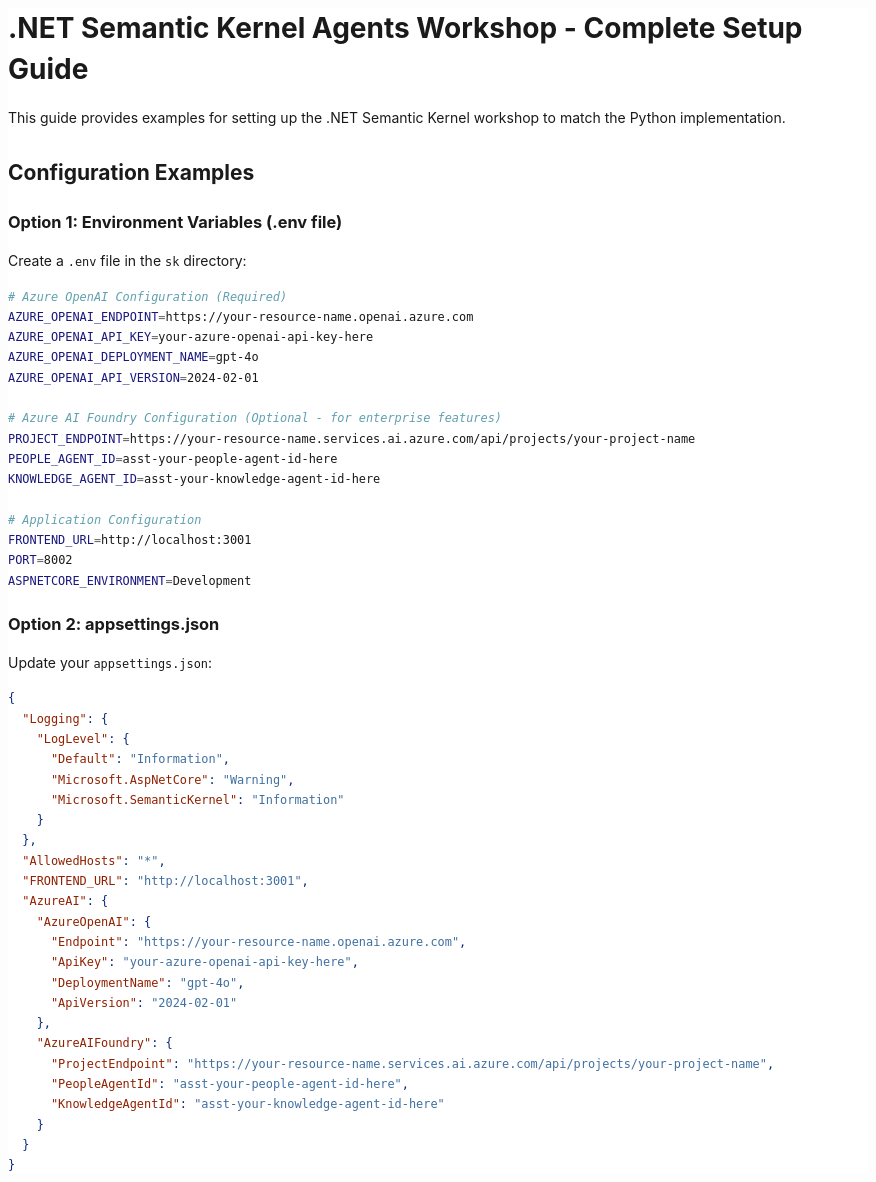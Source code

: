 # .NET Semantic Kernel Agents Workshop - Complete Setup Guide

This guide provides examples for setting up the .NET Semantic Kernel workshop to match the Python implementation.

## Configuration Examples

### Option 1: Environment Variables (.env file)

Create a `.env` file in the `sk` directory:

```bash
# Azure OpenAI Configuration (Required)
AZURE_OPENAI_ENDPOINT=https://your-resource-name.openai.azure.com
AZURE_OPENAI_API_KEY=your-azure-openai-api-key-here
AZURE_OPENAI_DEPLOYMENT_NAME=gpt-4o
AZURE_OPENAI_API_VERSION=2024-02-01

# Azure AI Foundry Configuration (Optional - for enterprise features)
PROJECT_ENDPOINT=https://your-resource-name.services.ai.azure.com/api/projects/your-project-name
PEOPLE_AGENT_ID=asst-your-people-agent-id-here
KNOWLEDGE_AGENT_ID=asst-your-knowledge-agent-id-here

# Application Configuration
FRONTEND_URL=http://localhost:3001
PORT=8002
ASPNETCORE_ENVIRONMENT=Development
```

### Option 2: appsettings.json

Update your `appsettings.json`:

```json
{
  "Logging": {
    "LogLevel": {
      "Default": "Information",
      "Microsoft.AspNetCore": "Warning",
      "Microsoft.SemanticKernel": "Information"
    }
  },
  "AllowedHosts": "*",
  "FRONTEND_URL": "http://localhost:3001",
  "AzureAI": {
    "AzureOpenAI": {
      "Endpoint": "https://your-resource-name.openai.azure.com",
      "ApiKey": "your-azure-openai-api-key-here",
      "DeploymentName": "gpt-4o",
      "ApiVersion": "2024-02-01"
    },
    "AzureAIFoundry": {
      "ProjectEndpoint": "https://your-resource-name.services.ai.azure.com/api/projects/your-project-name",
      "PeopleAgentId": "asst-your-people-agent-id-here",
      "KnowledgeAgentId": "asst-your-knowledge-agent-id-here"
    }
  }
}
```
